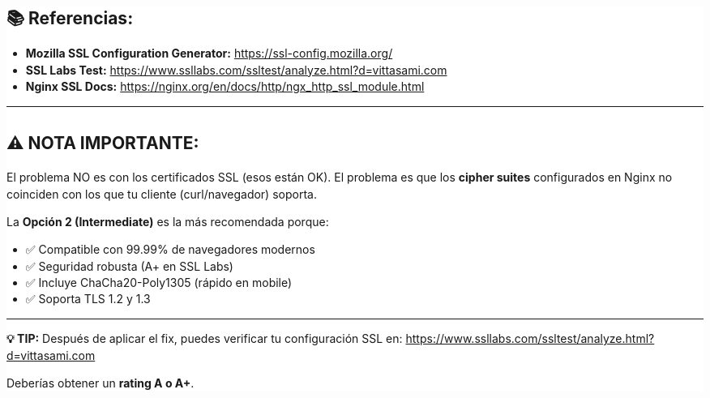 
## 📚 Referencias:

- **Mozilla SSL Configuration Generator:** https://ssl-config.mozilla.org/
- **SSL Labs Test:** https://www.ssllabs.com/ssltest/analyze.html?d=vittasami.com
- **Nginx SSL Docs:** https://nginx.org/en/docs/http/ngx_http_ssl_module.html

---

## ⚠️ NOTA IMPORTANTE:

El problema NO es con los certificados SSL (esos están OK). El problema es que los **cipher suites** configurados en Nginx no coinciden con los que tu cliente (curl/navegador) soporta.

La **Opción 2 (Intermediate)** es la más recomendada porque:
- ✅ Compatible con 99.99% de navegadores modernos
- ✅ Seguridad robusta (A+ en SSL Labs)
- ✅ Incluye ChaCha20-Poly1305 (rápido en mobile)
- ✅ Soporta TLS 1.2 y 1.3

---

**💡 TIP:** Después de aplicar el fix, puedes verificar tu configuración SSL en:
https://www.ssllabs.com/ssltest/analyze.html?d=vittasami.com

Deberías obtener un **rating A o A+**.
